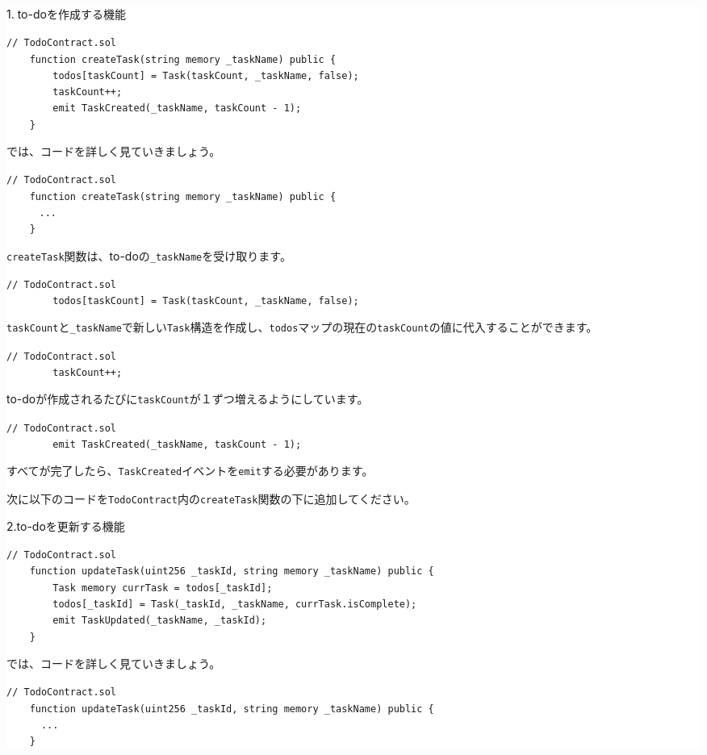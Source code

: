 1\. to-doを作成する機能

```solidity
// TodoContract.sol
    function createTask(string memory _taskName) public {
        todos[taskCount] = Task(taskCount, _taskName, false);
        taskCount++;
        emit TaskCreated(_taskName, taskCount - 1);
    }
```

では、コードを詳しく見ていきましょう。

```solidity
// TodoContract.sol
    function createTask(string memory _taskName) public {
    　...
    }
```

`createTask`関数は、to-doの`_taskName`を受け取ります。

```solidity
// TodoContract.sol
        todos[taskCount] = Task(taskCount, _taskName, false);
```

`taskCount`と`_taskName`で新しい`Task`構造を作成し、`todos`マップの現在の`taskCount`の値に代入することができます。

```solidity
// TodoContract.sol
        taskCount++;
```

to-doが作成されるたびに`taskCount`が１ずつ増えるようにしています。

```solidity
// TodoContract.sol
        emit TaskCreated(_taskName, taskCount - 1);
```

すべてが完了したら、`TaskCreated`イベントを`emit`する必要があります。

次に以下のコードを`TodoContract`内の`createTask`関数の下に追加してください。

2\.to-doを更新する機能

```solidity
// TodoContract.sol
    function updateTask(uint256 _taskId, string memory _taskName) public {
        Task memory currTask = todos[_taskId];
        todos[_taskId] = Task(_taskId, _taskName, currTask.isComplete);
        emit TaskUpdated(_taskName, _taskId);
    }
```

では、コードを詳しく見ていきましょう。

```solidity
// TodoContract.sol
    function updateTask(uint256 _taskId, string memory _taskName) public {
      ...
    }
```
